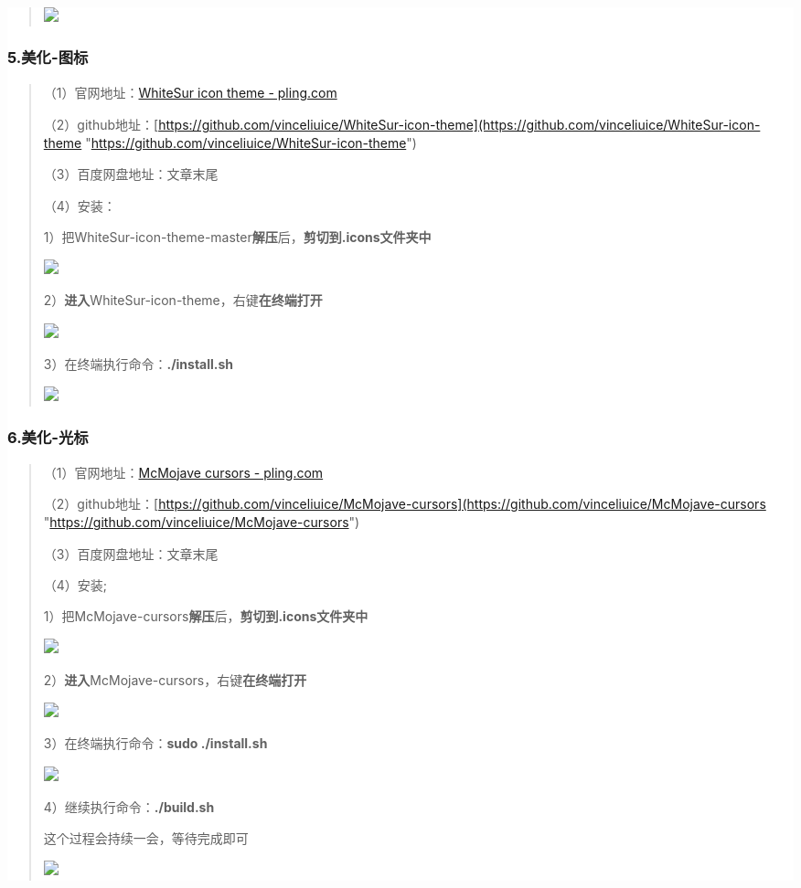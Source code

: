 > ![](https://img-blog.csdnimg.cn/d2df7b04d724412c9914235daaf22bd8.png)

### 5.美化-图标

> （1）官网地址：[WhiteSur icon theme - pling.com](https://www.pling.com/p/1405756/ "WhiteSur icon theme - pling.com")
> 
> （2）github地址：[https://github.com/vinceliuice/WhiteSur-icon-theme](https://github.com/vinceliuice/WhiteSur-icon-theme "https://github.com/vinceliuice/WhiteSur-icon-theme")
> 
> （3）百度网盘地址：文章末尾
> 
> （4）安装：
> 
> 1）把WhiteSur-icon-theme-master**解压**后，**剪切到.icons文件夹中**
> 
> ![](https://img-blog.csdnimg.cn/dfc7d7ba7ce2480e9c0b65d032f5ef74.png)
> 
> 2）**进入**WhiteSur-icon-theme，右键**在终端打开**
> 
> ![](https://img-blog.csdnimg.cn/1ce1240148fc46dd88a158141b1bfba7.png)
> 
> 3）在终端执行命令：**./install.sh**
> 
> ![](https://img-blog.csdnimg.cn/ca5328f1df6d48f89469c03ef3dc10e6.png)

### 6.美化-光标

> （1）官网地址：[McMojave cursors - pling.com](https://www.pling.com/p/1355701/ "McMojave cursors - pling.com")
> 
> （2）github地址：[https://github.com/vinceliuice/McMojave-cursors](https://github.com/vinceliuice/McMojave-cursors "https://github.com/vinceliuice/McMojave-cursors")
> 
> （3）百度网盘地址：文章末尾
> 
> （4）安装;
> 
> 1）把McMojave-cursors**解压**后，**剪切到.icons文件夹中**
> 
> ![](https://img-blog.csdnimg.cn/42566415b150428caed28da41bfc7824.png)
> 
> 2）**进入**McMojave-cursors，右键**在终端打开**
> 
> ![](https://img-blog.csdnimg.cn/3c7e910f194a4aa6aa474effe9df216f.png)
> 
> 3）在终端执行命令：**sudo ./install.sh**
> 
> ![](https://img-blog.csdnimg.cn/387dbe30027041fe9534669290c39a8c.png)
> 
> 4）继续执行命令：**./build.sh**
> 
> 这个过程会持续一会，等待完成即可
> 
> ![](https://img-blog.csdnimg.cn/3d828481c9a74814b5cceec7c5dbc7fa.png)
